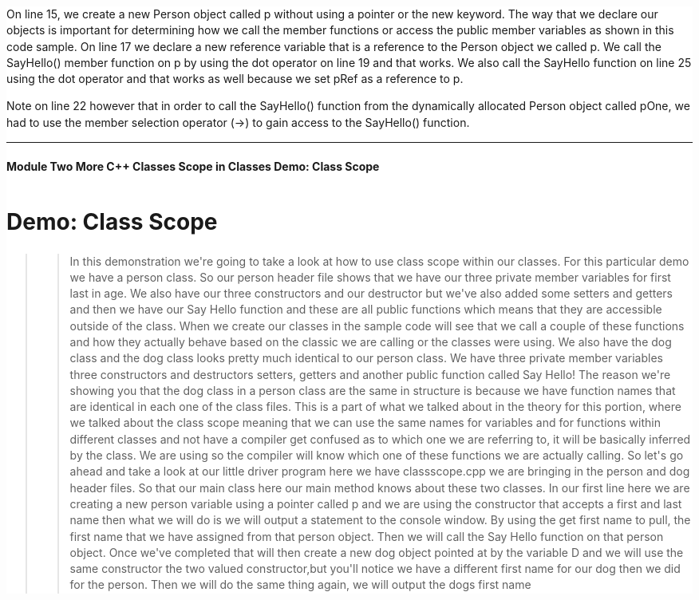 On line 15, we create a new Person object called p without using a pointer or the new keyword.  The way that 
we declare our objects is important for determining how we call the member functions or access the public member 
variables as shown in this code sample.  On line 17 we declare a new reference variable that is a reference to 
the Person object we called p.  We call the SayHello() member function on p by using the dot operator on line 
19 and that works.  We also call the SayHello function on line 25 using the dot operator and that works as 
well because we set pRef as a reference to p.

Note on line 22 however that in order to call the SayHello() function from the dynamically allocated Person 
object called pOne, we had to use the member selection operator (->) to gain access to the SayHello() function.

---

#### Module Two More C++ Classes   Scope in Classes   Demo: Class Scope


# Demo: Class Scope

>> In this demonstration we're going to take a look at how to use class scope
within our classes. For this particular demo we have a person class.
So our person header file shows that we have our three private member
variables for first last in age.
We also have our three constructors and our destructor but
we've also added some setters and getters and then we have our Say Hello
function and these are all public functions which means that they are
accessible outside of the class.
When we create our classes in the sample code will see that
we call a couple of these functions and how they actually behave
based on the classic we are calling or the classes were using. We also have the
dog class and the dog class looks pretty much identical to our
person class. We have three private
member variables three constructors and destructors
setters, getters and another public function called Say Hello!
The reason we're showing you that the dog class in a person class are the
same in structure is because we have function names that are identical
in each one of the class files.
This is a part of what we talked about in the theory for this portion, where we
talked about the class scope meaning that we can use the same names
for variables and for functions within different classes and not have a
compiler get confused as to which one we are referring to, it will be
basically inferred by the class.
We are using so the compiler will know which one of these functions
we are actually calling. So let's go ahead and take a look at our
little driver program here we have classscope.cpp we are bringing in the
person and dog header files. So that our main class here our main method
knows about these two classes.
In our first line here we are creating a new person variable
using a pointer called p and we are using the constructor that accepts a
first and last name then what we will do is we will output a statement to the
console window. By using the get first name to pull, the first name that we have
assigned from that person object.
Then we will call the Say Hello function on that person object.
Once we've completed that will then create a new dog object pointed at
by the variable D and we will use the same constructor the two valued
constructor,but you'll notice we have a different first name
for our dog then we did for the person.
Then we will do the same thing again, we will output the dogs first name